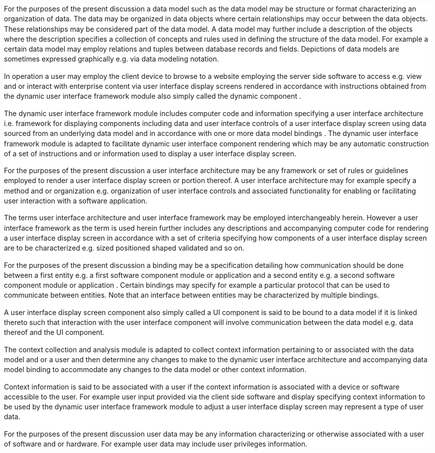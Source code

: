 For the purposes of the present discussion a data model such as the data model may be structure or format characterizing an organization of data. The data may be organized in data objects where certain relationships may occur between the data objects. These relationships may be considered part of the data model. A data model may further include a description of the objects where the description specifies a collection of concepts and rules used in defining the structure of the data model. For example a certain data model may employ relations and tuples between database records and fields. Depictions of data models are sometimes expressed graphically e.g. via data modeling notation.

In operation a user may employ the client device to browse to a website employing the server side software to access e.g. view and or interact with enterprise content via user interface display screens rendered in accordance with instructions obtained from the dynamic user interface framework module also simply called the dynamic component .

The dynamic user interface framework module includes computer code and information specifying a user interface architecture i.e. framework for displaying components including data and user interface controls of a user interface display screen using data sourced from an underlying data model and in accordance with one or more data model bindings . The dynamic user interface framework module is adapted to facilitate dynamic user interface component rendering which may be any automatic construction of a set of instructions and or information used to display a user interface display screen.

For the purposes of the present discussion a user interface architecture may be any framework or set of rules or guidelines employed to render a user interface display screen or portion thereof. A user interface architecture may for example specify a method and or organization e.g. organization of user interface controls and associated functionality for enabling or facilitating user interaction with a software application.

The terms user interface architecture and user interface framework may be employed interchangeably herein. However a user interface framework as the term is used herein further includes any descriptions and accompanying computer code for rendering a user interface display screen in accordance with a set of criteria specifying how components of a user interface display screen are to be characterized e.g. sized positioned shaped validated and so on.

For the purposes of the present discussion a binding may be a specification detailing how communication should be done between a first entity e.g. a first software component module or application and a second entity e.g. a second software component module or application . Certain bindings may specify for example a particular protocol that can be used to communicate between entities. Note that an interface between entities may be characterized by multiple bindings.

A user interface display screen component also simply called a UI component is said to be bound to a data model if it is linked thereto such that interaction with the user interface component will involve communication between the data model e.g. data thereof and the UI component.

The context collection and analysis module is adapted to collect context information pertaining to or associated with the data model and or a user and then determine any changes to make to the dynamic user interface architecture and accompanying data model binding to accommodate any changes to the data model or other context information.

Context information is said to be associated with a user if the context information is associated with a device or software accessible to the user. For example user input provided via the client side software and display specifying context information to be used by the dynamic user interface framework module to adjust a user interface display screen may represent a type of user data.

For the purposes of the present discussion user data may be any information characterizing or otherwise associated with a user of software and or hardware. For example user data may include user privileges information.
